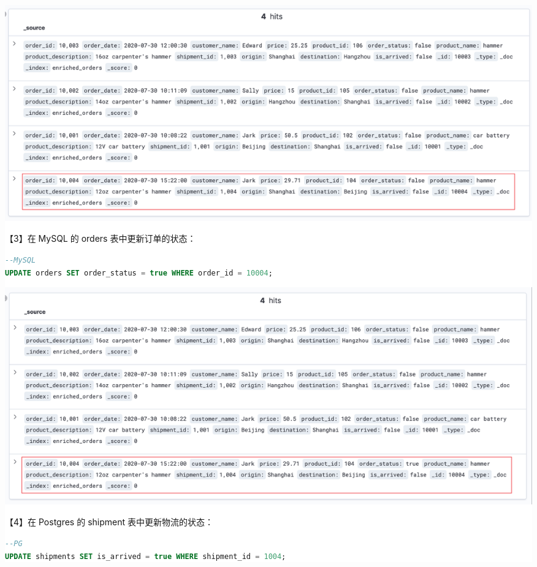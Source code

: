 ![](img-flink-cdc-streaming-etl-8.png)

【3】在 MySQL 的 orders 表中更新订单的状态：
```sql
--MySQL
UPDATE orders SET order_status = true WHERE order_id = 10004;
```
![](img-flink-cdc-streaming-etl-9.png)

【4】在 Postgres 的 shipment 表中更新物流的状态：
```sql
--PG
UPDATE shipments SET is_arrived = true WHERE shipment_id = 1004;
```